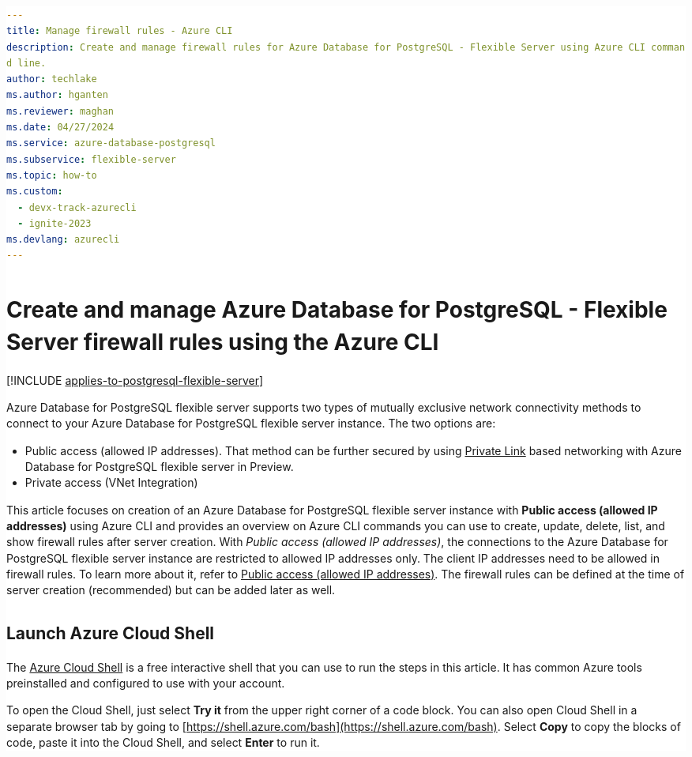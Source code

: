 ```yaml
---
title: Manage firewall rules - Azure CLI
description: Create and manage firewall rules for Azure Database for PostgreSQL - Flexible Server using Azure CLI command line.
author: techlake
ms.author: hganten
ms.reviewer: maghan
ms.date: 04/27/2024
ms.service: azure-database-postgresql
ms.subservice: flexible-server
ms.topic: how-to
ms.custom:
  - devx-track-azurecli
  - ignite-2023
ms.devlang: azurecli
---
```


# Create and manage Azure Database for PostgreSQL - Flexible Server firewall rules using the Azure CLI

[!INCLUDE [applies-to-postgresql-flexible-server](~/reusable-content/ce-skilling/azure/includes/postgresql/includes/applies-to-postgresql-flexible-server.md)]

Azure Database for PostgreSQL flexible server supports two types of mutually exclusive network connectivity methods to connect to your Azure Database for PostgreSQL flexible server instance. The two options are:

* Public access (allowed IP addresses). That method can be further secured by using [Private Link](./concepts-networking-private-link.md) based networking with Azure Database for PostgreSQL flexible server in Preview. 
* Private access (VNet Integration)

This article focuses on creation of an Azure Database for PostgreSQL flexible server instance with **Public access (allowed IP addresses)** using Azure CLI and provides an overview on Azure CLI commands you can use to create, update, delete, list, and show firewall rules after server creation. With *Public access (allowed IP addresses)*, the connections to the Azure Database for PostgreSQL flexible server instance are restricted to allowed IP addresses only. The client IP addresses need to be allowed in firewall rules. To learn more about it, refer to [Public access (allowed IP addresses)](./concepts-networking.md#public-access-allowed-ip-addresses). The firewall rules can be defined at the time of server creation (recommended) but can be added later as well.

## Launch Azure Cloud Shell

The [Azure Cloud Shell](/azure/cloud-shell/overview) is a free interactive shell that you can use to run the steps in this article. It has common Azure tools preinstalled and configured to use with your account.

To open the Cloud Shell, just select **Try it** from the upper right corner of a code block. You can also open Cloud Shell in a separate browser tab by going to [https://shell.azure.com/bash](https://shell.azure.com/bash). Select **Copy** to copy the blocks of code, paste it into the Cloud Shell, and select **Enter** to run it.
